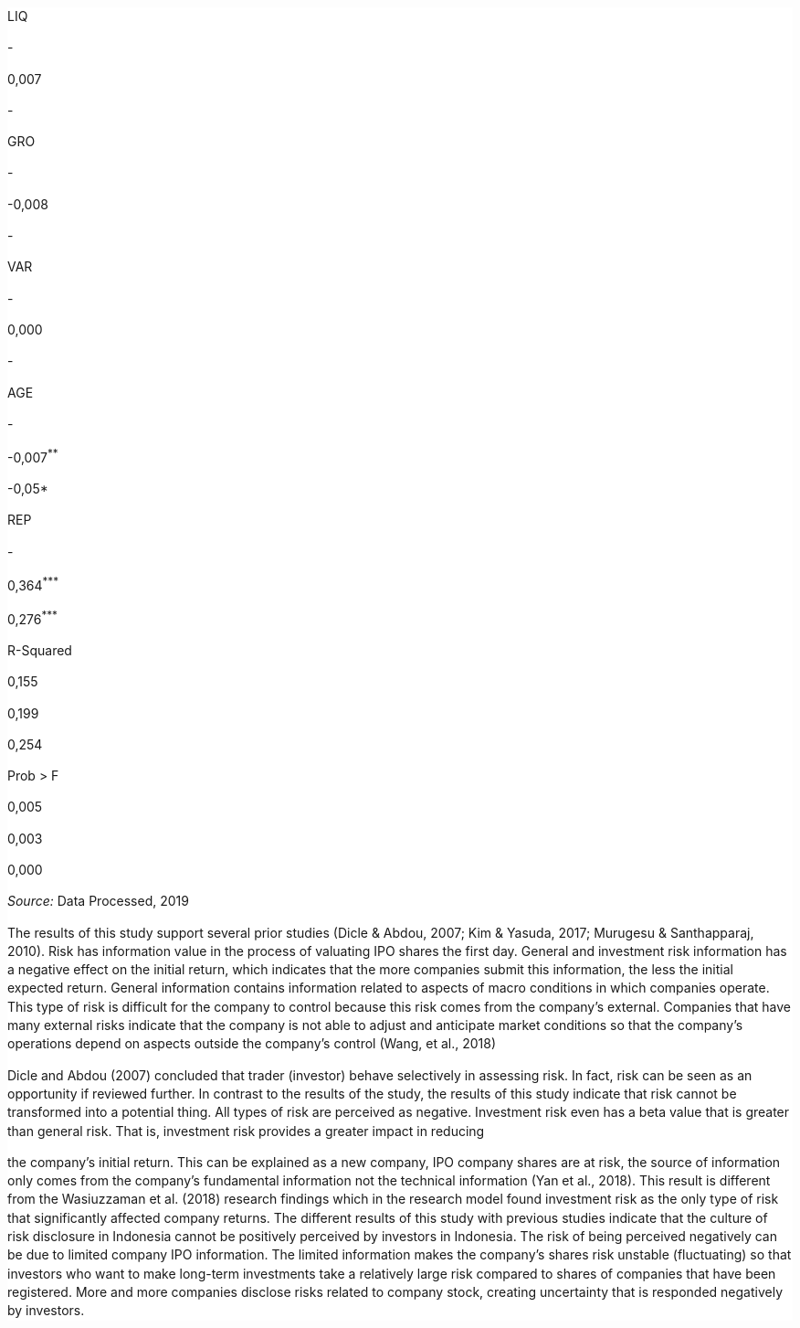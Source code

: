 <p><span class="font7">LIQ</span></p></td><td style="vertical-align:bottom;">
<p><span class="font7">-</span></p></td><td style="vertical-align:bottom;">
<p><span class="font7">0,007</span></p></td><td style="vertical-align:bottom;">
<p><span class="font7">-</span></p></td></tr>
<tr><td style="vertical-align:bottom;">
<p><span class="font7">GRO</span></p></td><td style="vertical-align:bottom;">
<p><span class="font7">-</span></p></td><td style="vertical-align:bottom;">
<p><span class="font7">-0,008</span></p></td><td style="vertical-align:bottom;">
<p><span class="font7">-</span></p></td></tr>
<tr><td style="vertical-align:bottom;">
<p><span class="font7">VAR</span></p></td><td style="vertical-align:bottom;">
<p><span class="font7">-</span></p></td><td style="vertical-align:bottom;">
<p><span class="font7">0,000</span></p></td><td style="vertical-align:bottom;">
<p><span class="font7">-</span></p></td></tr>
<tr><td style="vertical-align:bottom;">
<p><span class="font7">AGE</span></p></td><td style="vertical-align:bottom;">
<p><span class="font7">-</span></p></td><td style="vertical-align:bottom;">
<p><span class="font7">-0,007<sup>**</sup></span></p></td><td style="vertical-align:bottom;">
<p><span class="font7">-0,05*</span></p></td></tr>
<tr><td style="vertical-align:bottom;">
<p><span class="font7">REP</span></p></td><td style="vertical-align:bottom;">
<p><span class="font7">-</span></p></td><td style="vertical-align:bottom;">
<p><span class="font7">0,364<sup>***</sup></span></p></td><td style="vertical-align:bottom;">
<p><span class="font7">0,276<sup>***</sup></span></p></td></tr>
<tr><td style="vertical-align:bottom;">
<p><span class="font7">R-Squared</span></p></td><td style="vertical-align:bottom;">
<p><span class="font7">0,155</span></p></td><td style="vertical-align:bottom;">
<p><span class="font7">0,199</span></p></td><td style="vertical-align:bottom;">
<p><span class="font7">0,254</span></p></td></tr>
<tr><td style="vertical-align:bottom;">
<p><span class="font7">Prob &gt;&nbsp;F</span></p></td><td style="vertical-align:bottom;">
<p><span class="font7">0,005</span></p></td><td style="vertical-align:bottom;">
<p><span class="font7">0,003</span></p></td><td style="vertical-align:bottom;">
<p><span class="font7">0,000</span></p></td></tr>
</table>
<p><span class="font9" style="font-style:italic;">Source:</span><span class="font9"> Data Processed, 2019</span></p>
<p><span class="font10">The results of this study support several prior studies (Dicle &amp;&nbsp;Abdou, 2007; Kim &amp;&nbsp;Yasuda, 2017; Murugesu &amp;&nbsp;Santhapparaj, 2010). Risk has information value in the process of valuating IPO shares the first day. General and investment risk information has a negative effect on the initial return, which indicates that the more companies submit this information, the less the initial expected return. General information contains information related to aspects of macro conditions in which companies operate. This type of risk is difficult for the company to control because this risk comes from the company’s external. Companies that have many external risks indicate that the company is not able to adjust and anticipate market conditions so that the company’s operations depend on aspects outside the company’s control (Wang, et al., 2018)</span></p>
<p><span class="font10">Dicle and Abdou (2007) concluded that trader (investor) behave selectively in assessing risk. In fact, risk can be seen as an opportunity if reviewed further. In contrast to the results of the study, the results of this study indicate that risk cannot be transformed into a potential thing. All types of risk are perceived as negative. Investment risk even has a beta value that is greater than general risk. That is, investment risk provides a greater impact in reducing</span></p>
<p><span class="font10">the company’s initial return. This can be explained as a new company, IPO company shares are at risk, the source of information only comes from the company’s fundamental information not the technical information (Yan et al., 2018). This result is different from the Wasiuzzaman et al. (2018) research findings which in the research model found investment risk as the only type of risk that significantly affected company returns. The different results of this study with previous studies indicate that the culture of risk disclosure in Indonesia cannot be positively perceived by investors in Indonesia. The risk of being perceived negatively can be due to limited company IPO information. The limited information makes the company’s shares risk unstable (fluctuating) so that investors who want to make long-term investments take a relatively large risk compared to shares of companies that have been registered. More and more companies disclose risks related to company stock, creating uncertainty that is responded negatively by investors.</span></p>
